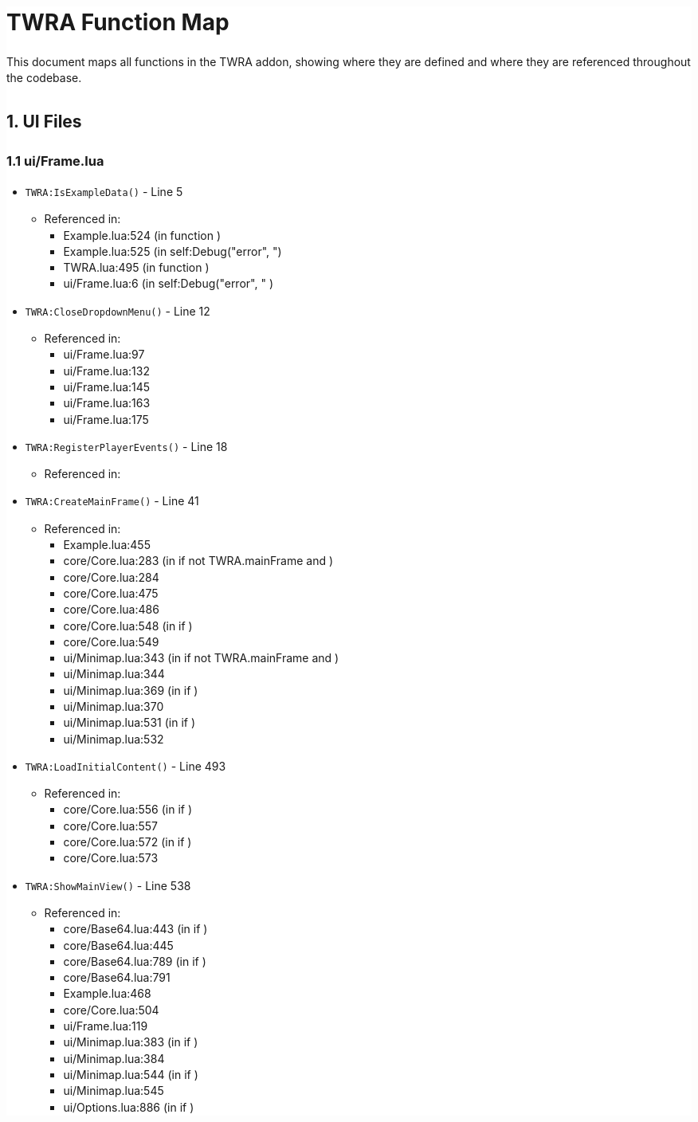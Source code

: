 # TWRA Function Map

This document maps all functions in the TWRA addon, showing where they are defined and where they are referenced throughout the codebase.

## 1. UI Files

### 1.1 ui/Frame.lua

- `TWRA:IsExampleData()` - Line 5
  - Referenced in:
    - Example.lua:524 (in function )
    - Example.lua:525 (in self:Debug("error", ")
    - TWRA.lua:495 (in function )
    - ui/Frame.lua:6 (in self:Debug("error", " )

- `TWRA:CloseDropdownMenu()` - Line 12
  - Referenced in:
    - ui/Frame.lua:97
    - ui/Frame.lua:132
    - ui/Frame.lua:145
    - ui/Frame.lua:163
    - ui/Frame.lua:175

- `TWRA:RegisterPlayerEvents()` - Line 18
  - Referenced in:

- `TWRA:CreateMainFrame()` - Line 41
  - Referenced in:
    - Example.lua:455
    - core/Core.lua:283 (in if not TWRA.mainFrame and )
    - core/Core.lua:284
    - core/Core.lua:475
    - core/Core.lua:486
    - core/Core.lua:548 (in if )
    - core/Core.lua:549
    - ui/Minimap.lua:343 (in if not TWRA.mainFrame and )
    - ui/Minimap.lua:344
    - ui/Minimap.lua:369 (in if )
    - ui/Minimap.lua:370
    - ui/Minimap.lua:531 (in if )
    - ui/Minimap.lua:532

- `TWRA:LoadInitialContent()` - Line 493
  - Referenced in:
    - core/Core.lua:556 (in if )
    - core/Core.lua:557
    - core/Core.lua:572 (in if )
    - core/Core.lua:573

- `TWRA:ShowMainView()` - Line 538
  - Referenced in:
    - core/Base64.lua:443 (in if )
    - core/Base64.lua:445
    - core/Base64.lua:789 (in if )
    - core/Base64.lua:791
    - Example.lua:468
    - core/Core.lua:504
    - ui/Frame.lua:119
    - ui/Minimap.lua:383 (in if )
    - ui/Minimap.lua:384
    - ui/Minimap.lua:544 (in if )
    - ui/Minimap.lua:545
    - ui/Options.lua:886 (in if )